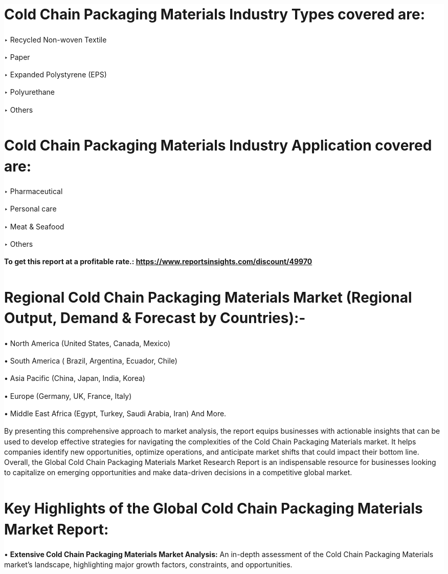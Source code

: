 # <strong>Cold Chain Packaging Materials Industry Types covered are:</strong>

‣ Recycled Non-woven Textile

‣ Paper

‣ Expanded Polystyrene (EPS)

‣ Polyurethane

‣ Others

# <strong>Cold Chain Packaging Materials Industry Application covered are:</strong>

‣ Pharmaceutical

‣ Personal care

‣ Meat & Seafood

‣ Others

<strong>To get this report at a profitable rate.: <a href=https://www.reportsinsights.com/discount/49970>https://www.reportsinsights.com/discount/49970</a></strong></font>

# <strong>Regional Cold Chain Packaging Materials Market (Regional Output, Demand &amp; Forecast by Countries):-</strong>

• North America (United States, Canada, Mexico)

• South America ( Brazil, Argentina, Ecuador, Chile)

• Asia Pacific (China, Japan, India, Korea)

• Europe (Germany, UK, France, Italy)

• Middle East Africa (Egypt, Turkey, Saudi Arabia, Iran) And More.

By presenting this comprehensive approach to market analysis, the report equips businesses with actionable insights that can be used to develop effective strategies for navigating the complexities of the Cold Chain Packaging Materials market. It helps companies identify new opportunities, optimize operations, and anticipate market shifts that could impact their bottom line. Overall, the Global Cold Chain Packaging Materials Market Research Report is an indispensable resource for businesses looking to capitalize on emerging opportunities and make data-driven decisions in a competitive global market.

# <strong>Key Highlights of the Global Cold Chain Packaging Materials Market Report:</strong>

• <strong>Extensive Cold Chain Packaging Materials Market Analysis:</strong> An in-depth assessment of the Cold Chain Packaging Materials market’s landscape, highlighting major growth factors, constraints, and opportunities.
